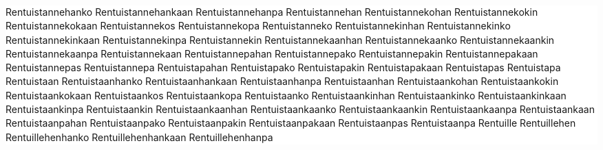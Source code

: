 Rentuistannehanko
Rentuistannehankaan
Rentuistannehanpa
Rentuistannehan
Rentuistannekohan
Rentuistannekokin
Rentuistannekokaan
Rentuistannekos
Rentuistannekopa
Rentuistanneko
Rentuistannekinhan
Rentuistannekinko
Rentuistannekinkaan
Rentuistannekinpa
Rentuistannekin
Rentuistannekaanhan
Rentuistannekaanko
Rentuistannekaankin
Rentuistannekaanpa
Rentuistannekaan
Rentuistannepahan
Rentuistannepako
Rentuistannepakin
Rentuistannepakaan
Rentuistannepas
Rentuistannepa
Rentuistapahan
Rentuistapako
Rentuistapakin
Rentuistapakaan
Rentuistapas
Rentuistapa
Rentuistaan
Rentuistaanhanko
Rentuistaanhankaan
Rentuistaanhanpa
Rentuistaanhan
Rentuistaankohan
Rentuistaankokin
Rentuistaankokaan
Rentuistaankos
Rentuistaankopa
Rentuistaanko
Rentuistaankinhan
Rentuistaankinko
Rentuistaankinkaan
Rentuistaankinpa
Rentuistaankin
Rentuistaankaanhan
Rentuistaankaanko
Rentuistaankaankin
Rentuistaankaanpa
Rentuistaankaan
Rentuistaanpahan
Rentuistaanpako
Rentuistaanpakin
Rentuistaanpakaan
Rentuistaanpas
Rentuistaanpa
Rentuille
Rentuillehen
Rentuillehenhanko
Rentuillehenhankaan
Rentuillehenhanpa
